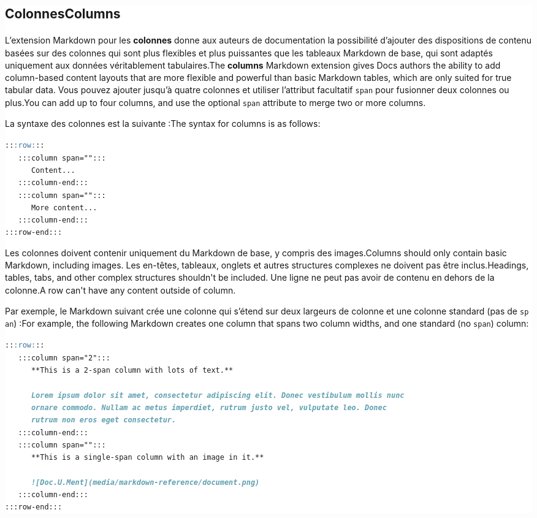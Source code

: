 ## <a name="columns"></a><span data-ttu-id="c0c8b-145">Colonnes</span><span class="sxs-lookup"><span data-stu-id="c0c8b-145">Columns</span></span>

<span data-ttu-id="c0c8b-146">L’extension Markdown pour les **colonnes** donne aux auteurs de documentation la possibilité d’ajouter des dispositions de contenu basées sur des colonnes qui sont plus flexibles et plus puissantes que les tableaux Markdown de base, qui sont adaptés uniquement aux données véritablement tabulaires.</span><span class="sxs-lookup"><span data-stu-id="c0c8b-146">The **columns** Markdown extension gives Docs authors the ability to add column-based content layouts that are more flexible and powerful than basic Markdown tables, which are only suited for true tabular data.</span></span> <span data-ttu-id="c0c8b-147">Vous pouvez ajouter jusqu’à quatre colonnes et utiliser l’attribut facultatif `span` pour fusionner deux colonnes ou plus.</span><span class="sxs-lookup"><span data-stu-id="c0c8b-147">You can add up to four columns, and use the optional `span` attribute to merge two or more columns.</span></span>

<span data-ttu-id="c0c8b-148">La syntaxe des colonnes est la suivante :</span><span class="sxs-lookup"><span data-stu-id="c0c8b-148">The syntax for columns is as follows:</span></span>

```markdown
:::row:::
   :::column span="":::
      Content...
   :::column-end:::
   :::column span="":::
      More content...
   :::column-end:::
:::row-end:::
```

<span data-ttu-id="c0c8b-149">Les colonnes doivent contenir uniquement du Markdown de base, y compris des images.</span><span class="sxs-lookup"><span data-stu-id="c0c8b-149">Columns should only contain basic Markdown, including images.</span></span> <span data-ttu-id="c0c8b-150">Les en-têtes, tableaux, onglets et autres structures complexes ne doivent pas être inclus.</span><span class="sxs-lookup"><span data-stu-id="c0c8b-150">Headings, tables, tabs, and other complex structures shouldn't be included.</span></span> <span data-ttu-id="c0c8b-151">Une ligne ne peut pas avoir de contenu en dehors de la colonne.</span><span class="sxs-lookup"><span data-stu-id="c0c8b-151">A row can't have any content outside of column.</span></span>

<span data-ttu-id="c0c8b-152">Par exemple, le Markdown suivant crée une colonne qui s’étend sur deux largeurs de colonne et une colonne standard (pas de `span`) :</span><span class="sxs-lookup"><span data-stu-id="c0c8b-152">For example, the following Markdown creates one column that spans two column widths, and one standard (no `span`) column:</span></span>

```markdown
:::row:::
   :::column span="2":::
      **This is a 2-span column with lots of text.**

      Lorem ipsum dolor sit amet, consectetur adipiscing elit. Donec vestibulum mollis nunc
      ornare commodo. Nullam ac metus imperdiet, rutrum justo vel, vulputate leo. Donec
      rutrum non eros eget consectetur.
   :::column-end:::
   :::column span="":::
      **This is a single-span column with an image in it.**

      ![Doc.U.Ment](media/markdown-reference/document.png)
   :::column-end:::
:::row-end:::
```
